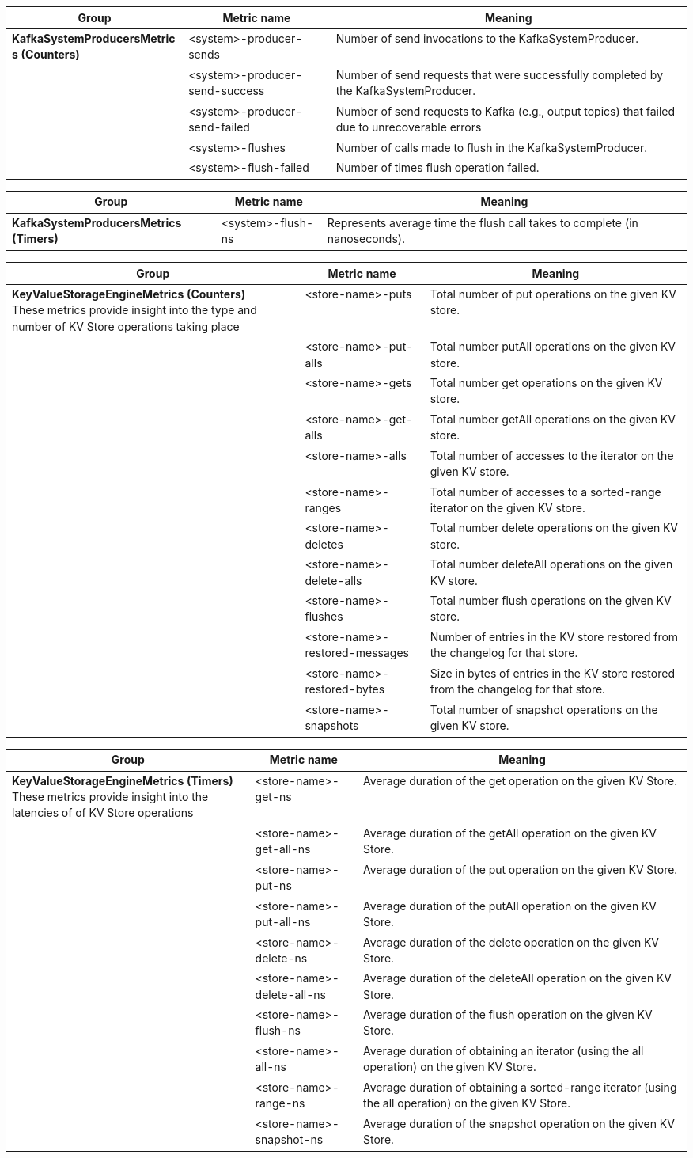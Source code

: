 | **Group** | **Metric name** | **Meaning** |
| --- | --- | --- |
| **KafkaSystemProducersMetrics (Counters)** | \<system\>-producer-sends | Number of send invocations to the KafkaSystemProducer. |
|   | \<system\>-producer-send-success | Number of send requests that were successfully completed by the KafkaSystemProducer. |
|   | \<system\>-producer-send-failed | Number of send requests to Kafka (e.g., output topics) that failed due to unrecoverable errors |
|   | \<system\>-flushes | Number of calls made to flush in the KafkaSystemProducer. |
|   | \<system\>-flush-failed | Number of times flush operation failed. |


| **Group** | **Metric name** | **Meaning** |
| --- | --- | --- |
| **KafkaSystemProducersMetrics (Timers)** | \<system\>-flush-ns | Represents average time the flush call takes to complete (in nanoseconds). |


| **Group** | **Metric name** | **Meaning** |
| --- | --- | --- |
| **KeyValueStorageEngineMetrics (Counters)** <br/> These metrics provide insight into the type and number of KV Store operations taking place | <store-name\>-puts | Total number of put operations on the given KV store. |
|   | <store-name\>-put-alls | Total number putAll operations on the given KV store. |
|   | <store-name\>-gets | Total number get operations on the given KV store. |
|   | <store-name\>-get-alls | Total number getAll operations on the given KV store. |
|   | <store-name\>-alls | Total number of accesses to the iterator on the given KV store. |
|   | <store-name\>-ranges | Total number of accesses to a sorted-range iterator on the given KV store. |
|   | <store-name\>-deletes | Total number delete operations on the given KV store. |
|   | <store-name\>-delete-alls | Total number deleteAll operations on the given KV store. |
|   | <store-name\>-flushes | Total number flush operations on the given KV store. |
|   | <store-name\>-restored-messages | Number of entries in the KV store restored from the changelog for that store. |
|   | <store-name\>-restored-bytes | Size in bytes of entries in the KV store restored from the changelog for that store. |
|   | <store-name\>-snapshots | Total number of snapshot operations on the given KV store. |


| **Group** | **Metric name** | **Meaning** |
| --- | --- | --- |
| **KeyValueStorageEngineMetrics (Timers)** <br/> These metrics provide insight into the latencies of  of KV Store operations | <store-name\>-get-ns | Average duration of the get operation on the given KV Store. |
|   | <store-name\>-get-all-ns | Average duration of the getAll operation on the given KV Store. |
|   | <store-name\>-put-ns | Average duration of the put operation on the given KV Store. |
|   | <store-name\>-put-all-ns | Average duration of the putAll operation on the given KV Store. |
|   | <store-name\>-delete-ns | Average duration of the delete operation on the given KV Store. |
|   | <store-name\>-delete-all-ns | Average duration of the deleteAll operation on the given KV Store. |
|   | <store-name\>-flush-ns | Average duration of the flush operation on the given KV Store. |
|   | <store-name\>-all-ns | Average duration of obtaining an iterator (using the all operation) on the given KV Store. |
|   | <store-name\>-range-ns | Average duration of obtaining a sorted-range iterator (using the all operation) on the given KV Store. |
|   | <store-name\>-snapshot-ns | Average duration of the snapshot operation on the given KV Store. |
